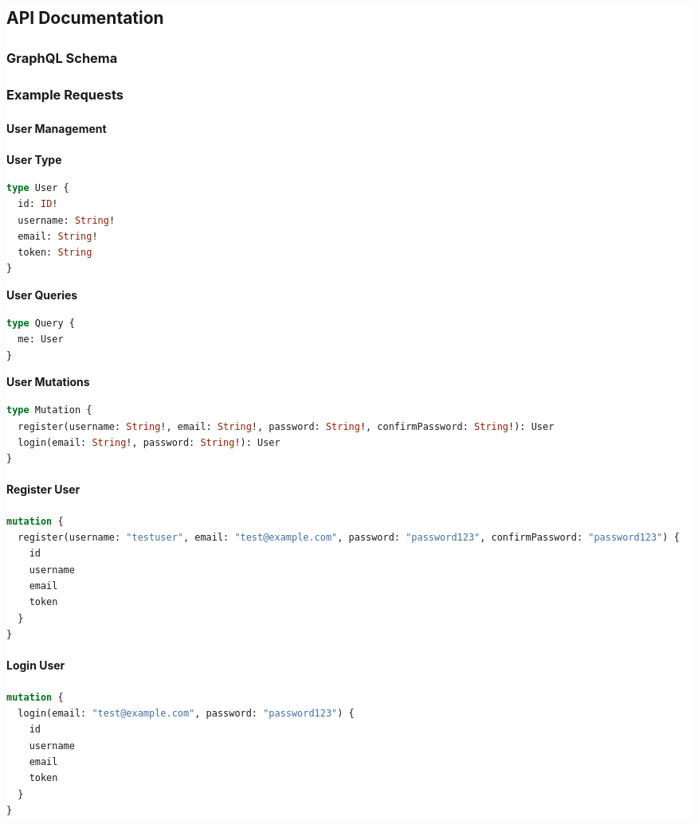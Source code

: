 
## API Documentation

### GraphQL Schema
### Example Requests

#### User Management

**User Type**

```graphql
type User {
  id: ID!
  username: String!
  email: String!
  token: String
}
```

**User Queries**

```graphql
type Query {
  me: User
}
```

**User Mutations**

```graphql
type Mutation {
  register(username: String!, email: String!, password: String!, confirmPassword: String!): User
  login(email: String!, password: String!): User
}
```

#### Register User

```graphql
mutation {
  register(username: "testuser", email: "test@example.com", password: "password123", confirmPassword: "password123") {
    id
    username
    email
    token
  }
}
```

#### Login User

```graphql
mutation {
  login(email: "test@example.com", password: "password123") {
    id
    username
    email
    token
  }
}
```
